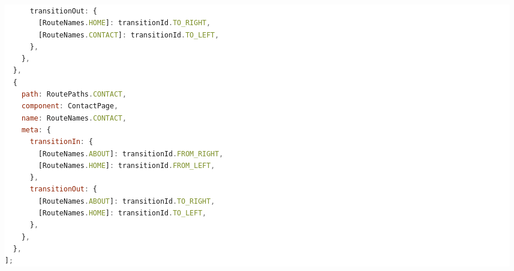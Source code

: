 ```javascript
      transitionOut: {
        [RouteNames.HOME]: transitionId.TO_RIGHT,
        [RouteNames.CONTACT]: transitionId.TO_LEFT,
      },
    },
  },
  {
    path: RoutePaths.CONTACT,
    component: ContactPage,
    name: RouteNames.CONTACT,
    meta: {
      transitionIn: {
        [RouteNames.ABOUT]: transitionId.FROM_RIGHT,
        [RouteNames.HOME]: transitionId.FROM_LEFT,
      },
      transitionOut: {
        [RouteNames.ABOUT]: transitionId.TO_RIGHT,
        [RouteNames.HOME]: transitionId.TO_LEFT,
      },
    },
  },
];
```





